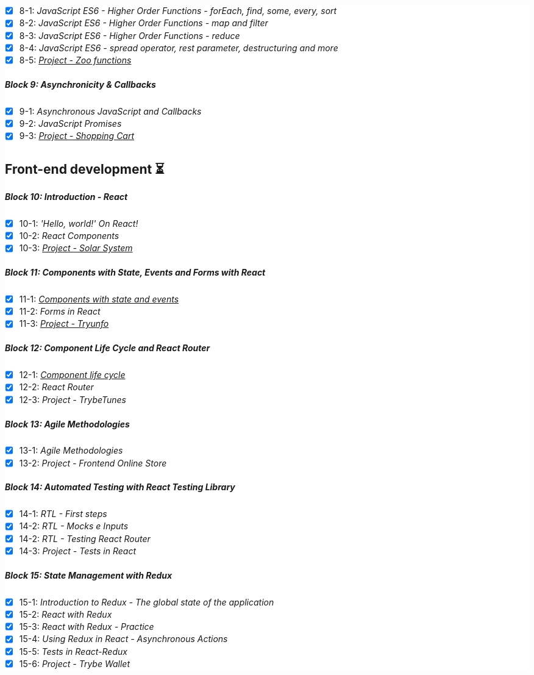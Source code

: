 - [x] 8-1: _JavaScript ES6 - Higher Order Functions - forEach, find, some, every, sort_
- [x] 8-2: _JavaScript ES6 - Higher Order Functions - map and filter_
- [x] 8-3: _JavaScript ES6 - Higher Order Functions - reduce_
- [x] 8-4: _JavaScript ES6 - spread operator, rest parameter, destructuring and more_
- [x] 8-5: _[Project - Zoo functions](#)_

##### Block 9: Asynchronicity & Callbacks

- [x] 9-1: _Asynchronous JavaScript and Callbacks_
- [x] 9-2: _JavaScript Promises_
- [x] 9-3: _[Project - Shopping Cart](https://github.com/tryber/sd-016-a-project-shopping-cart/tree/pedro-henrique-project-shopping-cart)_

## Front-end development ⏳

##### Block 10: Introduction - React

- [x] 10-1: _'Hello, world!' On React!_
- [x] 10-2: _React Components_
- [x] 10-3: _[Project - Solar System](#)_

##### Block 11: Components with State, Events and Forms with React

- [x] 11-1: _[Components with state and events](https://github.com/alt-art/exercise-pokedex-state)_
- [x] 11-2: _Forms in React_
- [x] 11-3: _[Project - Tryunfo](#)_

##### Block 12: Component Life Cycle and React Router

- [x] 12-1: _[Component life cycle](https://github.com/tryber/exercise-dog-image)_
- [x] 12-2: _React Router_
- [x] 12-3: _Project - TrybeTunes_

##### Block 13: Agile Methodologies

- [x] 13-1: _Agile Methodologies_
- [x] 13-2: _Project - Frontend Online Store_

##### Block 14: Automated Testing with React Testing Library

- [x] 14-1: _RTL - First steps_
- [x] 14-2: _RTL - Mocks e Inputs_
- [x] 14-2: _RTL - Testing React Router_
- [x] 14-3: _Project - Tests in React_

##### Block 15: State Management with Redux

- [x] 15-1: _Introduction to Redux - The global state of the application_
- [x] 15-2: _React with Redux_
- [x] 15-3: _React with Redux - Practice_
- [x] 15-4: _Using Redux in React - Asynchronous Actions_
- [x] 15-5: _Tests in React-Redux_
- [x] 15-6: _Project - Trybe Wallet_
